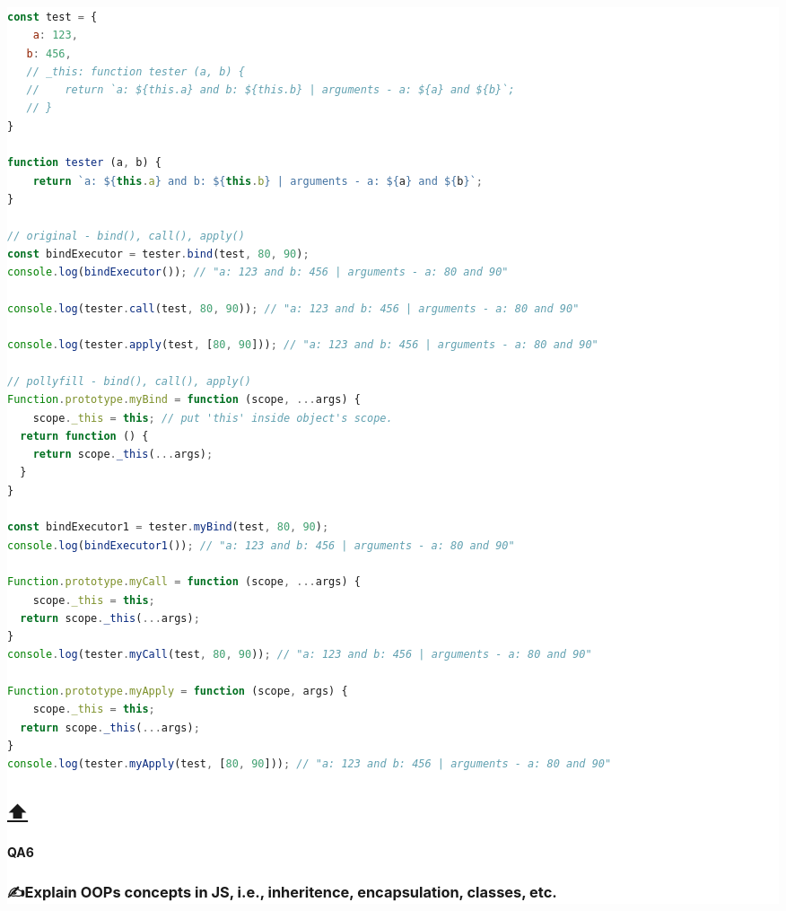 ```js
const test = {
	a: 123,
   b: 456,
   // _this: function tester (a, b) {
   //    return `a: ${this.a} and b: ${this.b} | arguments - a: ${a} and ${b}`;
   // }
}

function tester (a, b) {
	return `a: ${this.a} and b: ${this.b} | arguments - a: ${a} and ${b}`;
}

// original - bind(), call(), apply()
const bindExecutor = tester.bind(test, 80, 90);
console.log(bindExecutor()); // "a: 123 and b: 456 | arguments - a: 80 and 90"

console.log(tester.call(test, 80, 90)); // "a: 123 and b: 456 | arguments - a: 80 and 90"

console.log(tester.apply(test, [80, 90])); // "a: 123 and b: 456 | arguments - a: 80 and 90"

// pollyfill - bind(), call(), apply()
Function.prototype.myBind = function (scope, ...args) {
	scope._this = this; // put 'this' inside object's scope.
  return function () {
  	return scope._this(...args);
  }
}

const bindExecutor1 = tester.myBind(test, 80, 90);
console.log(bindExecutor1()); // "a: 123 and b: 456 | arguments - a: 80 and 90"

Function.prototype.myCall = function (scope, ...args) {
	scope._this = this;
  return scope._this(...args);
}
console.log(tester.myCall(test, 80, 90)); // "a: 123 and b: 456 | arguments - a: 80 and 90"

Function.prototype.myApply = function (scope, args) {
	scope._this = this;
  return scope._this(...args);
}
console.log(tester.myApply(test, [80, 90])); // "a: 123 and b: 456 | arguments - a: 80 and 90"
```

**[⬆](#Questions)**
---
#### QA6 
### ✍Explain OOPs concepts in JS, i.e., inheritence, encapsulation, classes, etc.
